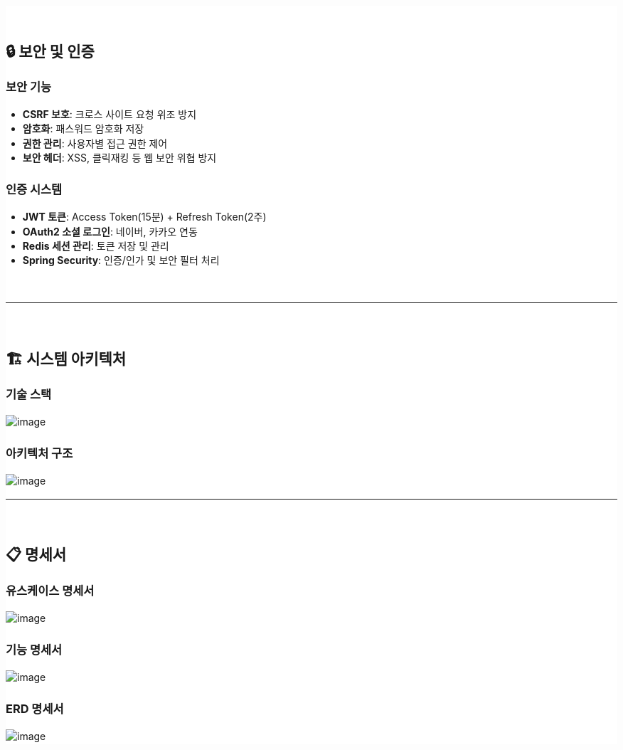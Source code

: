 <br>

## **🔒 보안 및 인증**
### **보안 기능**
- **CSRF 보호**: 크로스 사이트 요청 위조 방지
- **암호화**: 패스워드 암호화 저장
- **권한 관리**: 사용자별 접근 권한 제어
- **보안 헤더**: XSS, 클릭재킹 등 웹 보안 위협 방지
### **인증 시스템**
- **JWT 토큰**: Access Token(15분) + Refresh Token(2주)
- **OAuth2 소셜 로그인**: 네이버, 카카오 연동
- **Redis 세션 관리**: 토큰 저장 및 관리
- **Spring Security**: 인증/인가 및 보안 필터 처리


<br>

---

<br>

## 🏗️ **시스템 아키텍처**

### **기술 스택**
<img width="2264" height="935" alt="image" src="https://github.com/user-attachments/assets/a6fe9668-a846-4957-8f9c-67538a8f1c7f" />


### **아키텍처 구조**
<img width="1901" height="1075" alt="image" src="https://github.com/user-attachments/assets/46d24a65-2cc8-48c3-a0b6-a424234b808e" />


<br>

---

<br>


## 📋 **명세서**
### **유스케이스 명세서**
<img width="2241" height="1109" alt="image" src="https://github.com/user-attachments/assets/5111b43b-fed5-4349-b7a0-5827dd251172" />

### **기능 명세서**
<img width="2391" height="1197" alt="image" src="https://github.com/user-attachments/assets/532eb12e-7a16-4b38-b5cf-3fd1c3f6f74b" />

### **ERD 명세서**
<img width="2296" height="954" alt="image" src="https://github.com/user-attachments/assets/b1443d7b-ff15-412a-bd7a-f7e0a0ec78f0" />
